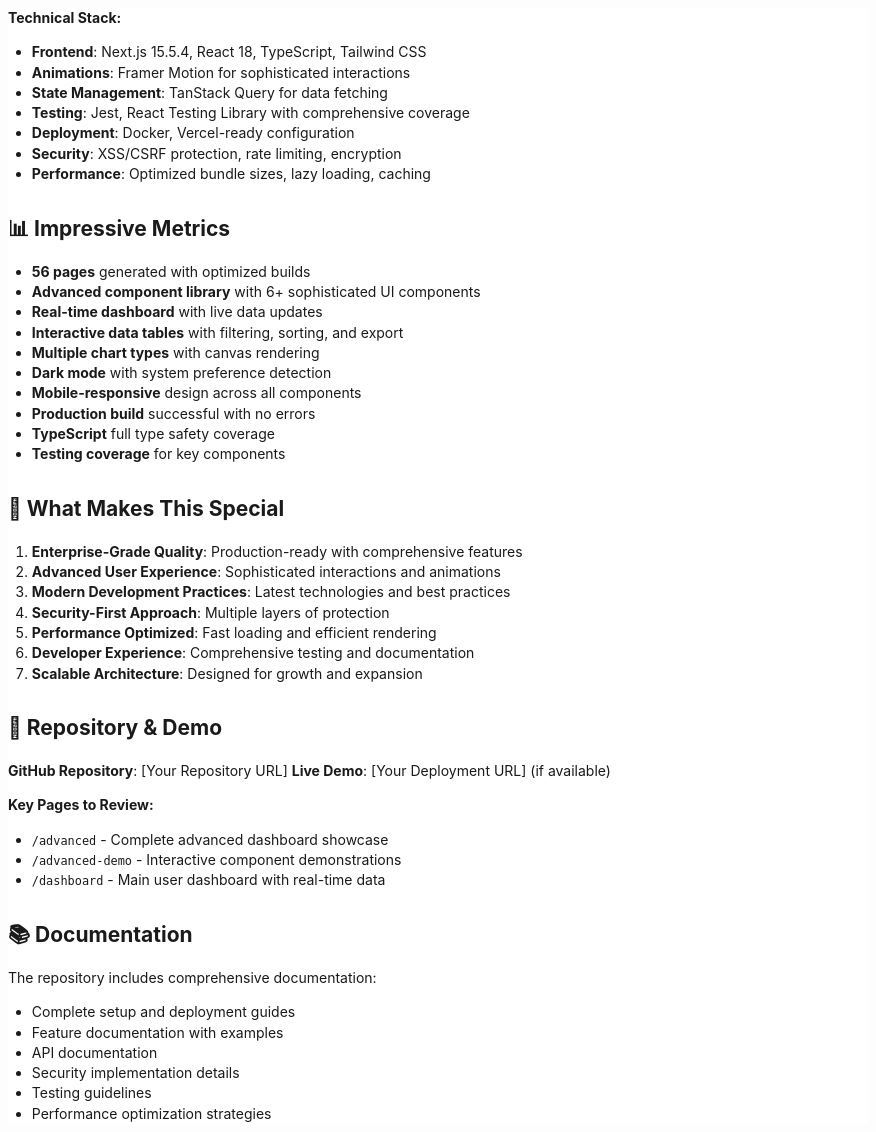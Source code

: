 **Technical Stack:**
- **Frontend**: Next.js 15.5.4, React 18, TypeScript, Tailwind CSS
- **Animations**: Framer Motion for sophisticated interactions
- **State Management**: TanStack Query for data fetching
- **Testing**: Jest, React Testing Library with comprehensive coverage
- **Deployment**: Docker, Vercel-ready configuration
- **Security**: XSS/CSRF protection, rate limiting, encryption
- **Performance**: Optimized bundle sizes, lazy loading, caching

## 📊 **Impressive Metrics**

- **56 pages** generated with optimized builds
- **Advanced component library** with 6+ sophisticated UI components
- **Real-time dashboard** with live data updates
- **Interactive data tables** with filtering, sorting, and export
- **Multiple chart types** with canvas rendering
- **Dark mode** with system preference detection
- **Mobile-responsive** design across all components
- **Production build** successful with no errors
- **TypeScript** full type safety coverage
- **Testing coverage** for key components

## 🎯 **What Makes This Special**

1. **Enterprise-Grade Quality**: Production-ready with comprehensive features
2. **Advanced User Experience**: Sophisticated interactions and animations
3. **Modern Development Practices**: Latest technologies and best practices
4. **Security-First Approach**: Multiple layers of protection
5. **Performance Optimized**: Fast loading and efficient rendering
6. **Developer Experience**: Comprehensive testing and documentation
7. **Scalable Architecture**: Designed for growth and expansion

## 🔗 **Repository & Demo**

**GitHub Repository**: [Your Repository URL]
**Live Demo**: [Your Deployment URL] (if available)

**Key Pages to Review:**
- `/advanced` - Complete advanced dashboard showcase
- `/advanced-demo` - Interactive component demonstrations
- `/dashboard` - Main user dashboard with real-time data

## 📚 **Documentation**

The repository includes comprehensive documentation:
- Complete setup and deployment guides
- Feature documentation with examples
- API documentation
- Security implementation details
- Testing guidelines
- Performance optimization strategies

